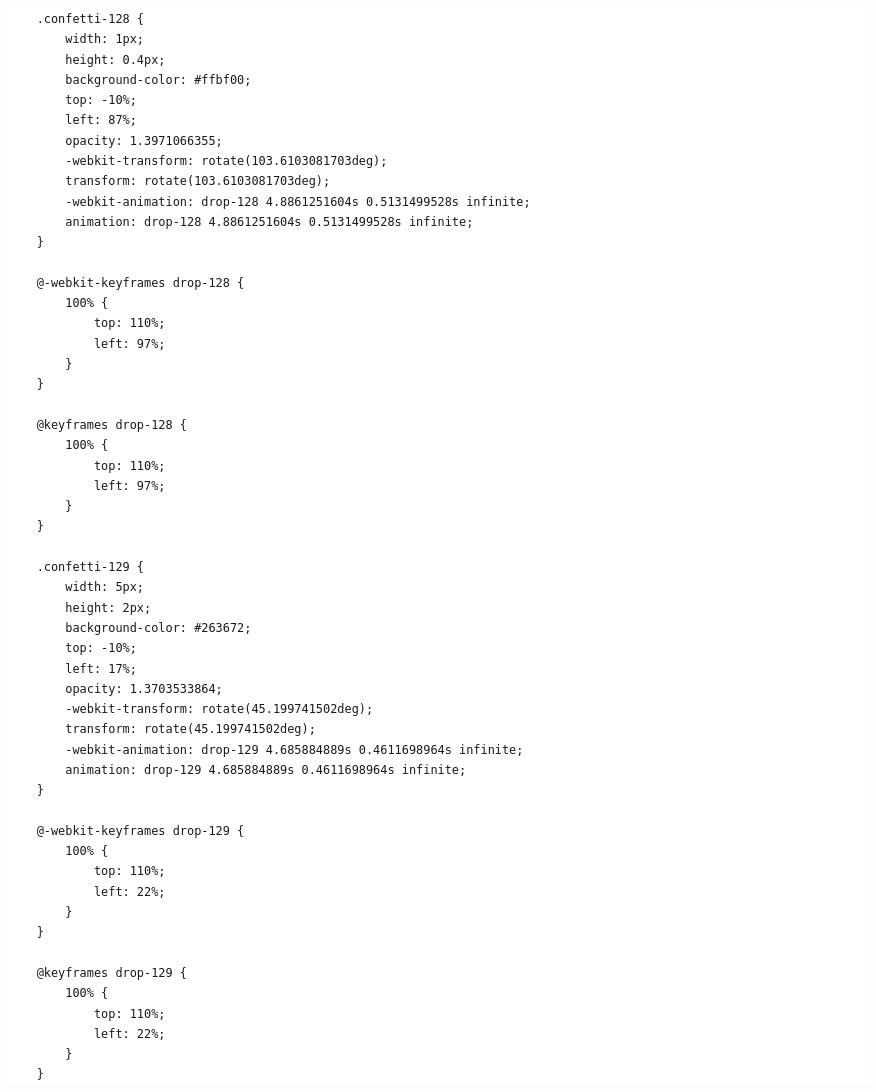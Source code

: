         .confetti-128 {
            width: 1px;
            height: 0.4px;
            background-color: #ffbf00;
            top: -10%;
            left: 87%;
            opacity: 1.3971066355;
            -webkit-transform: rotate(103.6103081703deg);
            transform: rotate(103.6103081703deg);
            -webkit-animation: drop-128 4.8861251604s 0.5131499528s infinite;
            animation: drop-128 4.8861251604s 0.5131499528s infinite;
        }

        @-webkit-keyframes drop-128 {
            100% {
                top: 110%;
                left: 97%;
            }
        }

        @keyframes drop-128 {
            100% {
                top: 110%;
                left: 97%;
            }
        }

        .confetti-129 {
            width: 5px;
            height: 2px;
            background-color: #263672;
            top: -10%;
            left: 17%;
            opacity: 1.3703533864;
            -webkit-transform: rotate(45.199741502deg);
            transform: rotate(45.199741502deg);
            -webkit-animation: drop-129 4.685884889s 0.4611698964s infinite;
            animation: drop-129 4.685884889s 0.4611698964s infinite;
        }

        @-webkit-keyframes drop-129 {
            100% {
                top: 110%;
                left: 22%;
            }
        }

        @keyframes drop-129 {
            100% {
                top: 110%;
                left: 22%;
            }
        }
